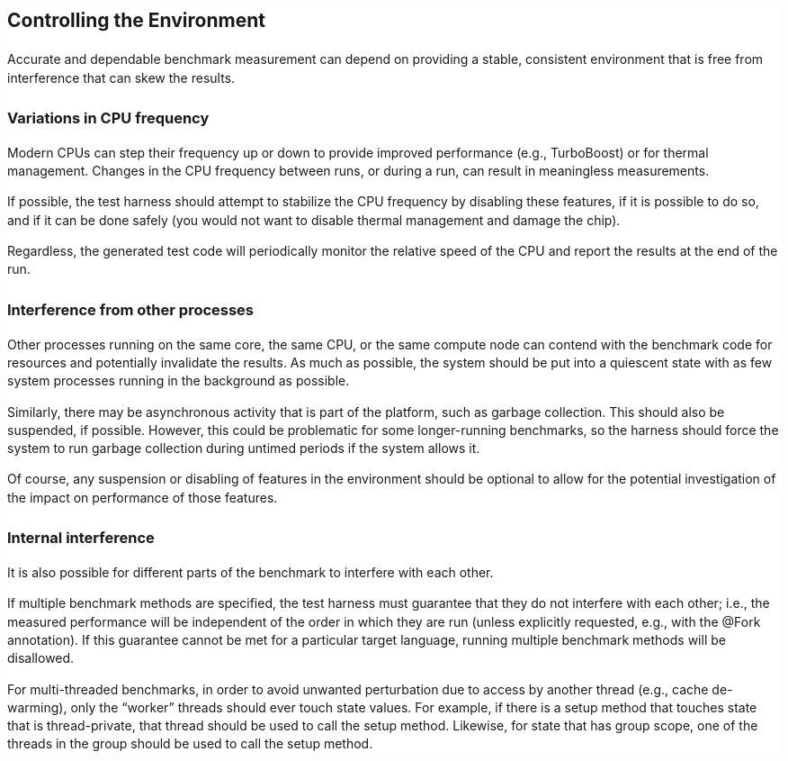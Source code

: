 Controlling the Environment
---------------------------

Accurate and dependable benchmark measurement can depend on providing a stable,
consistent environment that is free from interference that can skew the results.

### Variations in CPU frequency

Modern CPUs can step their frequency up or down to provide improved performance
(e.g., TurboBoost) or for thermal management. Changes in the CPU frequency
between runs, or during a run, can result in meaningless measurements.

If possible, the test harness should attempt to stabilize the CPU frequency by
disabling these features, if it is possible to do so, and if it can be done
safely (you would not want to disable thermal management and damage the chip).

Regardless, the generated test code will periodically monitor the relative speed
of the CPU and report the results at the end of the run.

### Interference from other processes

Other processes running on the same core, the same CPU, or the same compute node
can contend with the benchmark code for resources and potentially invalidate the
results. As much as possible, the system should be put into a quiescent state
with as few system processes running in the background as possible.

Similarly, there may be asynchronous activity that is part of the platform, such
as garbage collection. This should also be suspended, if possible. However, this
could be problematic for some longer-running benchmarks, so the harness should
force the system to run garbage collection during untimed periods if the system
allows it.

Of course, any suspension or disabling of features in the environment should be
optional to allow for the potential investigation of the impact on performance
of those features.

### Internal interference

It is also possible for different parts of the benchmark to interfere with each
other.

If multiple benchmark methods are specified, the test harness must guarantee
that they do not interfere with each other; i.e., the measured performance will
be independent of the order in which they are run (unless explicitly requested,
e.g., with the \@Fork annotation). If this guarantee cannot be met for a
particular target language, running multiple benchmark methods will be
disallowed.

For multi-threaded benchmarks, in order to avoid unwanted perturbation due to
access by another thread (e.g., cache de-warming), only the “worker” threads
should ever touch state values. For example, if there is a setup method that
touches state that is thread-private, that thread should be used to call the
setup method. Likewise, for state that has group scope, one of the threads in
the group should be used to call the setup method.
